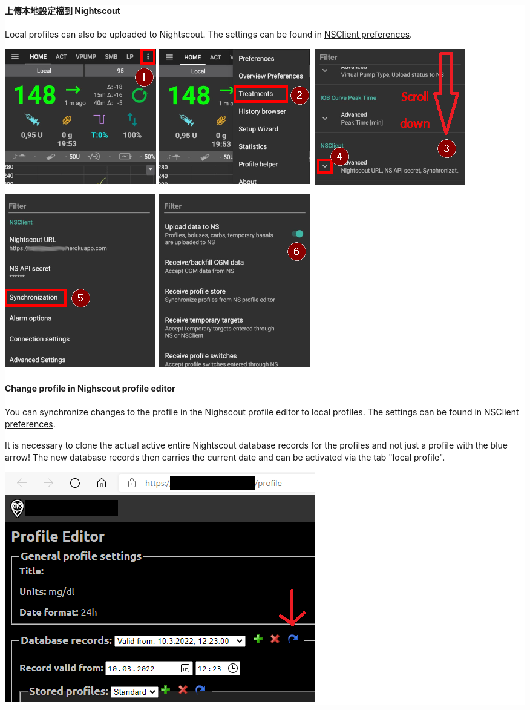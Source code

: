 #### 上傳本地設定檔到 Nightscout

Local profiles can also be uploaded to Nightscout. The settings can be found in [NSClient preferences](Preferences-nsclient).

![上傳本地設定檔到 NS](../images/LocalProfile_UploadNS_AASP30.png)

#### Change profile in Nighscout profile editor

You can synchronize changes to the profile in the Nighscout profile editor to local profiles. The settings can be found in [NSClient preferences](Preferences-nsclient).

It is necessary to clone the actual active entire Nightscout database records for the profiles and not just a profile with the blue arrow! The new database records then carries the current date and can be activated via the tab "local profile".

![複製資料庫記錄](../images/Nightscout_Profile_Editor.PNG)
